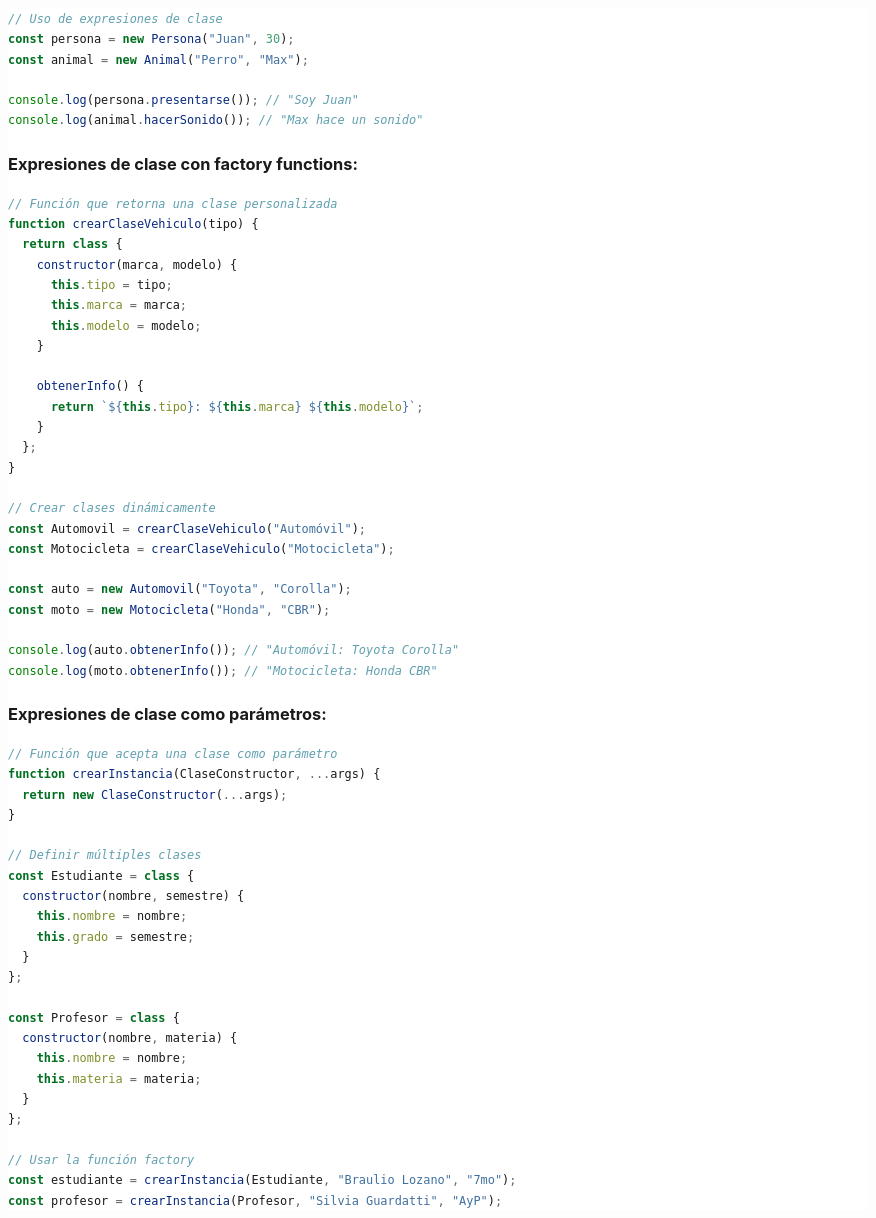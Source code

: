 ```javascript
// Uso de expresiones de clase
const persona = new Persona("Juan", 30);
const animal = new Animal("Perro", "Max");

console.log(persona.presentarse()); // "Soy Juan"
console.log(animal.hacerSonido()); // "Max hace un sonido"
```

### Expresiones de clase con factory functions:

```javascript
// Función que retorna una clase personalizada
function crearClaseVehiculo(tipo) {
  return class {
    constructor(marca, modelo) {
      this.tipo = tipo;
      this.marca = marca;
      this.modelo = modelo;
    }
  
    obtenerInfo() {
      return `${this.tipo}: ${this.marca} ${this.modelo}`;
    }
  };
}

// Crear clases dinámicamente
const Automovil = crearClaseVehiculo("Automóvil");
const Motocicleta = crearClaseVehiculo("Motocicleta");

const auto = new Automovil("Toyota", "Corolla");
const moto = new Motocicleta("Honda", "CBR");

console.log(auto.obtenerInfo()); // "Automóvil: Toyota Corolla"
console.log(moto.obtenerInfo()); // "Motocicleta: Honda CBR"
```

### Expresiones de clase como parámetros:

```javascript
// Función que acepta una clase como parámetro
function crearInstancia(ClaseConstructor, ...args) {
  return new ClaseConstructor(...args);
}

// Definir múltiples clases
const Estudiante = class {
  constructor(nombre, semestre) {
    this.nombre = nombre;
    this.grado = semestre;
  }
};

const Profesor = class {
  constructor(nombre, materia) {
    this.nombre = nombre;
    this.materia = materia;
  }
};

// Usar la función factory
const estudiante = crearInstancia(Estudiante, "Braulio Lozano", "7mo");
const profesor = crearInstancia(Profesor, "Silvia Guardatti", "AyP");

```